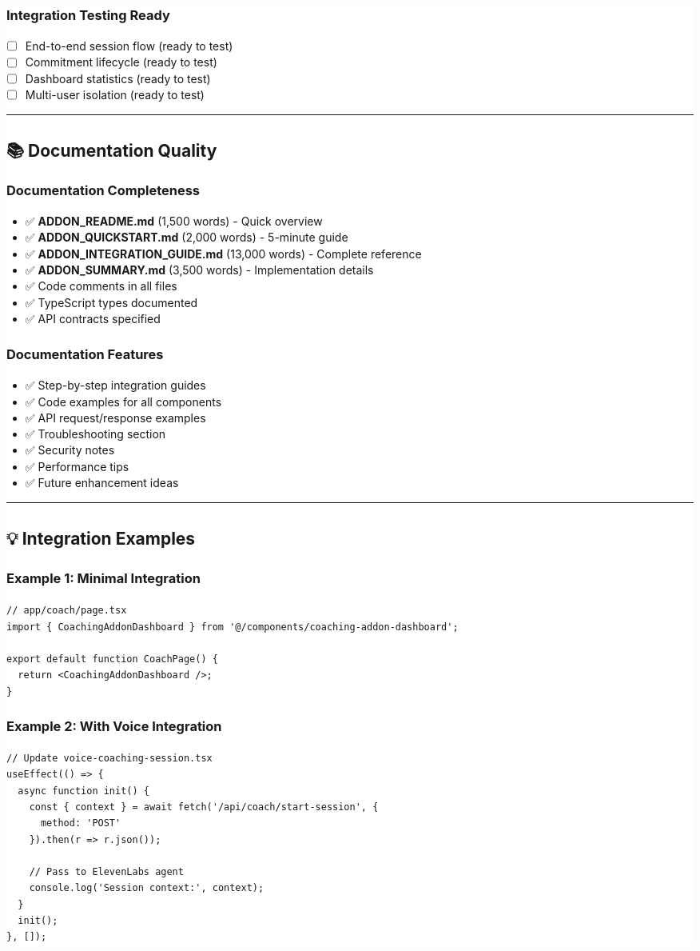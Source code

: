 ### Integration Testing Ready
- [ ] End-to-end session flow (ready to test)
- [ ] Commitment lifecycle (ready to test)
- [ ] Dashboard statistics (ready to test)
- [ ] Multi-user isolation (ready to test)

---

## 📚 Documentation Quality

### Documentation Completeness
- ✅ **ADDON_README.md** (1,500 words) - Quick overview
- ✅ **ADDON_QUICKSTART.md** (2,000 words) - 5-minute guide
- ✅ **ADDON_INTEGRATION_GUIDE.md** (13,000 words) - Complete reference
- ✅ **ADDON_SUMMARY.md** (3,500 words) - Implementation details
- ✅ Code comments in all files
- ✅ TypeScript types documented
- ✅ API contracts specified

### Documentation Features
- ✅ Step-by-step integration guides
- ✅ Code examples for all components
- ✅ API request/response examples
- ✅ Troubleshooting section
- ✅ Security notes
- ✅ Performance tips
- ✅ Future enhancement ideas

---

## 💡 Integration Examples

### Example 1: Minimal Integration
```tsx
// app/coach/page.tsx
import { CoachingAddonDashboard } from '@/components/coaching-addon-dashboard';

export default function CoachPage() {
  return <CoachingAddonDashboard />;
}
```

### Example 2: With Voice Integration
```tsx
// Update voice-coaching-session.tsx
useEffect(() => {
  async function init() {
    const { context } = await fetch('/api/coach/start-session', {
      method: 'POST'
    }).then(r => r.json());
    
    // Pass to ElevenLabs agent
    console.log('Session context:', context);
  }
  init();
}, []);
```
